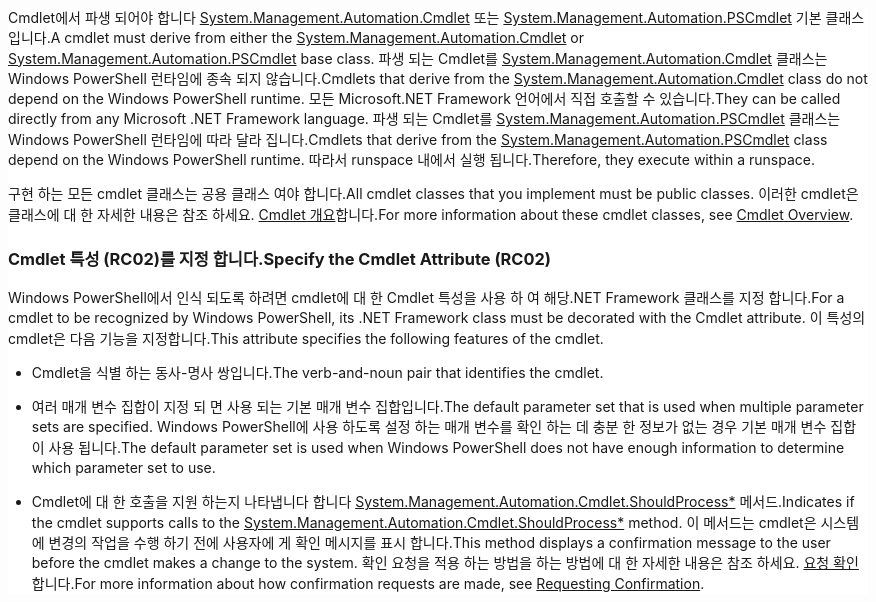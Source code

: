 <span data-ttu-id="62b0a-217">Cmdlet에서 파생 되어야 합니다 [System.Management.Automation.Cmdlet](/dotnet/api/System.Management.Automation.Cmdlet) 또는 [System.Management.Automation.PSCmdlet](/dotnet/api/System.Management.Automation.PSCmdlet) 기본 클래스입니다.</span><span class="sxs-lookup"><span data-stu-id="62b0a-217">A cmdlet must derive from either the [System.Management.Automation.Cmdlet](/dotnet/api/System.Management.Automation.Cmdlet) or [System.Management.Automation.PSCmdlet](/dotnet/api/System.Management.Automation.PSCmdlet) base class.</span></span> <span data-ttu-id="62b0a-218">파생 되는 Cmdlet를 [System.Management.Automation.Cmdlet](/dotnet/api/System.Management.Automation.Cmdlet) 클래스는 Windows PowerShell 런타임에 종속 되지 않습니다.</span><span class="sxs-lookup"><span data-stu-id="62b0a-218">Cmdlets that derive from the [System.Management.Automation.Cmdlet](/dotnet/api/System.Management.Automation.Cmdlet) class do not depend on the Windows PowerShell runtime.</span></span> <span data-ttu-id="62b0a-219">모든 Microsoft.NET Framework 언어에서 직접 호출할 수 있습니다.</span><span class="sxs-lookup"><span data-stu-id="62b0a-219">They can be called directly from any Microsoft .NET Framework language.</span></span> <span data-ttu-id="62b0a-220">파생 되는 Cmdlet를 [System.Management.Automation.PSCmdlet](/dotnet/api/System.Management.Automation.PSCmdlet) 클래스는 Windows PowerShell 런타임에 따라 달라 집니다.</span><span class="sxs-lookup"><span data-stu-id="62b0a-220">Cmdlets that derive from the [System.Management.Automation.PSCmdlet](/dotnet/api/System.Management.Automation.PSCmdlet) class depend on the Windows PowerShell runtime.</span></span> <span data-ttu-id="62b0a-221">따라서 runspace 내에서 실행 됩니다.</span><span class="sxs-lookup"><span data-stu-id="62b0a-221">Therefore, they execute within a runspace.</span></span>

<span data-ttu-id="62b0a-222">구현 하는 모든 cmdlet 클래스는 공용 클래스 여야 합니다.</span><span class="sxs-lookup"><span data-stu-id="62b0a-222">All cmdlet classes that you implement must be public classes.</span></span> <span data-ttu-id="62b0a-223">이러한 cmdlet은 클래스에 대 한 자세한 내용은 참조 하세요. [Cmdlet 개요](./cmdlet-overview.md)합니다.</span><span class="sxs-lookup"><span data-stu-id="62b0a-223">For more information about these cmdlet classes, see [Cmdlet Overview](./cmdlet-overview.md).</span></span>

### <a name="specify-the-cmdlet-attribute-rc02"></a><span data-ttu-id="62b0a-224">Cmdlet 특성 (RC02)를 지정 합니다.</span><span class="sxs-lookup"><span data-stu-id="62b0a-224">Specify the Cmdlet Attribute (RC02)</span></span>

<span data-ttu-id="62b0a-225">Windows PowerShell에서 인식 되도록 하려면 cmdlet에 대 한 Cmdlet 특성을 사용 하 여 해당.NET Framework 클래스를 지정 합니다.</span><span class="sxs-lookup"><span data-stu-id="62b0a-225">For a cmdlet to be recognized by Windows PowerShell, its .NET Framework class must be decorated with the Cmdlet attribute.</span></span> <span data-ttu-id="62b0a-226">이 특성의 cmdlet은 다음 기능을 지정합니다.</span><span class="sxs-lookup"><span data-stu-id="62b0a-226">This attribute specifies the following features of the cmdlet.</span></span>

- <span data-ttu-id="62b0a-227">Cmdlet을 식별 하는 동사-명사 쌍입니다.</span><span class="sxs-lookup"><span data-stu-id="62b0a-227">The verb-and-noun pair that identifies the cmdlet.</span></span>

- <span data-ttu-id="62b0a-228">여러 매개 변수 집합이 지정 되 면 사용 되는 기본 매개 변수 집합입니다.</span><span class="sxs-lookup"><span data-stu-id="62b0a-228">The default parameter set that is used when multiple parameter sets are specified.</span></span> <span data-ttu-id="62b0a-229">Windows PowerShell에 사용 하도록 설정 하는 매개 변수를 확인 하는 데 충분 한 정보가 없는 경우 기본 매개 변수 집합이 사용 됩니다.</span><span class="sxs-lookup"><span data-stu-id="62b0a-229">The default parameter set is used when Windows PowerShell does not have enough information to determine which parameter set to use.</span></span>

- <span data-ttu-id="62b0a-230">Cmdlet에 대 한 호출을 지원 하는지 나타냅니다 합니다 [System.Management.Automation.Cmdlet.ShouldProcess\*](/dotnet/api/System.Management.Automation.Cmdlet.ShouldProcess) 메서드.</span><span class="sxs-lookup"><span data-stu-id="62b0a-230">Indicates if the cmdlet supports calls to the [System.Management.Automation.Cmdlet.ShouldProcess\*](/dotnet/api/System.Management.Automation.Cmdlet.ShouldProcess) method.</span></span> <span data-ttu-id="62b0a-231">이 메서드는 cmdlet은 시스템에 변경의 작업을 수행 하기 전에 사용자에 게 확인 메시지를 표시 합니다.</span><span class="sxs-lookup"><span data-stu-id="62b0a-231">This method displays a confirmation message to the user before the cmdlet makes a change to the system.</span></span> <span data-ttu-id="62b0a-232">확인 요청을 적용 하는 방법을 하는 방법에 대 한 자세한 내용은 참조 하세요. [요청 확인](./requesting-confirmation-from-cmdlets.md)합니다.</span><span class="sxs-lookup"><span data-stu-id="62b0a-232">For more information about how confirmation requests are made, see [Requesting Confirmation](./requesting-confirmation-from-cmdlets.md).</span></span>
